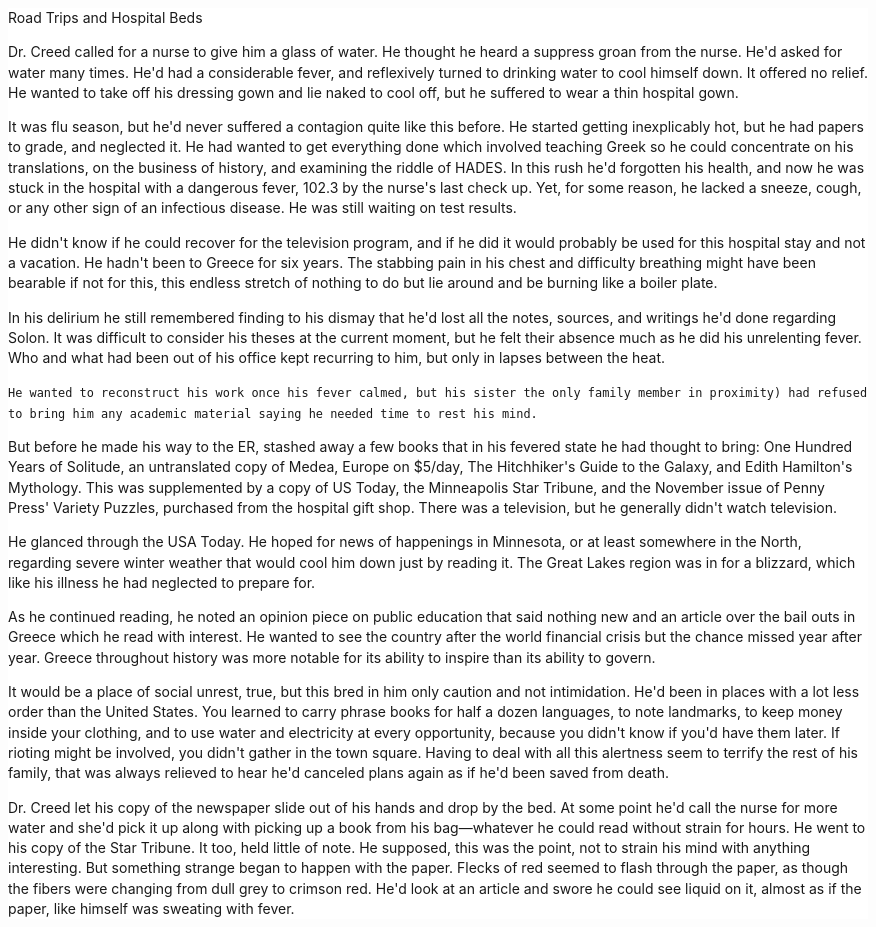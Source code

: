 Road Trips and Hospital Beds

Dr. Creed called for a nurse to give him a glass of water. He thought he heard a suppress groan from the nurse. He'd asked for water many times. He'd had a considerable fever, and reflexively turned to drinking water to cool himself down. It offered no relief. He wanted to take off his dressing gown and lie naked to cool off, but he suffered to wear a thin hospital gown.

It was flu season, but he'd never suffered a contagion quite like this before. He started getting inexplicably hot, but he had papers to grade, and neglected it. He had wanted to get everything done which involved teaching Greek so he could concentrate on his translations, on the business of history, and examining the riddle of HADES. In this rush he'd forgotten his health, and now he was stuck in the hospital with a dangerous fever, 102.3 by the nurse's last check up. Yet, for some reason, he lacked a sneeze, cough, or any other sign of an infectious disease. He was still waiting on test results.

He didn't know if he could recover for the television program, and if he did it would probably be used for this hospital stay and not a vacation. He hadn't been to Greece for six years. The stabbing pain in his chest and difficulty breathing might have been bearable if not for this, this endless stretch of nothing to do but lie around and be burning like a boiler plate.

In his delirium he still remembered finding to his dismay that he'd lost all the notes, sources, and writings he'd done regarding Solon. It was difficult to consider his theses at the current moment, but he felt their absence much as he did his unrelenting fever. Who and what had been out of his office kept recurring to him, but only in lapses between the heat.

 	He wanted to reconstruct his work once his fever calmed, but his sister the only family member in proximity) had refused to bring him any academic material saying he needed time to rest his mind.

But before he made his way to the ER, stashed away a few books that in his fevered state he had thought to bring: One Hundred Years of Solitude, an untranslated copy of Medea, Europe on $5/day, The Hitchhiker's Guide to the Galaxy, and Edith Hamilton's Mythology. This was supplemented by a copy of US Today, the Minneapolis Star Tribune, and the November issue of Penny Press' Variety Puzzles, purchased from the hospital gift shop. There was a television, but he generally didn't watch television.

He glanced through the USA Today. He hoped for news of happenings in Minnesota, or at least somewhere in the North, regarding severe winter weather that would cool him down just by reading it. The Great Lakes region was in for a blizzard, which like his illness he had neglected to prepare for.

As he continued reading, he noted an opinion piece on public education that said nothing new and an article over the bail outs in Greece which he read with interest. He wanted to see the country after the world financial crisis but the chance missed year after year. Greece throughout history was more notable for its ability to inspire than its ability to govern.

It would be a place of social unrest, true, but this bred in him only caution and not intimidation. He'd been in places with a lot less order than the United States. You learned to carry phrase books for half a dozen languages, to note landmarks, to keep money inside your clothing, and to use water and electricity at every opportunity, because you didn't know if you'd have them later. If rioting might be involved, you didn't gather in the town square. Having to deal with all this alertness seem to terrify the rest of his family, that was always relieved to hear he'd canceled plans again as if he'd been saved from death.

Dr. Creed let his copy of the newspaper slide out of his hands and drop by the bed. At some point he'd call the nurse for more water and she'd pick it up along with picking up a book from his bag—whatever he could read without strain for hours. He went to his copy of the Star Tribune. It too, held little of note. He supposed, this was the point, not to strain his mind with anything interesting. But something strange began to happen with the paper. Flecks of red seemed to flash through the paper, as though the fibers were changing from dull grey to crimson red. He'd look at an article and swore he could see liquid on it, almost as if the paper, like himself was sweating with fever.
